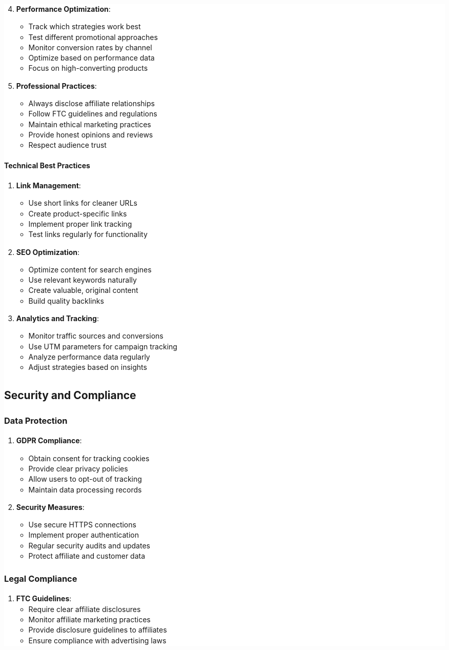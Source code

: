 4. **Performance Optimization**:
   - Track which strategies work best
   - Test different promotional approaches
   - Monitor conversion rates by channel
   - Optimize based on performance data
   - Focus on high-converting products

5. **Professional Practices**:
   - Always disclose affiliate relationships
   - Follow FTC guidelines and regulations
   - Maintain ethical marketing practices
   - Provide honest opinions and reviews
   - Respect audience trust

#### Technical Best Practices

1. **Link Management**:
   - Use short links for cleaner URLs
   - Create product-specific links
   - Implement proper link tracking
   - Test links regularly for functionality

2. **SEO Optimization**:
   - Optimize content for search engines
   - Use relevant keywords naturally
   - Create valuable, original content
   - Build quality backlinks

3. **Analytics and Tracking**:
   - Monitor traffic sources and conversions
   - Use UTM parameters for campaign tracking
   - Analyze performance data regularly
   - Adjust strategies based on insights

## Security and Compliance

### Data Protection

1. **GDPR Compliance**:
   - Obtain consent for tracking cookies
   - Provide clear privacy policies
   - Allow users to opt-out of tracking
   - Maintain data processing records

2. **Security Measures**:
   - Use secure HTTPS connections
   - Implement proper authentication
   - Regular security audits and updates
   - Protect affiliate and customer data

### Legal Compliance

1. **FTC Guidelines**:
   - Require clear affiliate disclosures
   - Monitor affiliate marketing practices
   - Provide disclosure guidelines to affiliates
   - Ensure compliance with advertising laws
